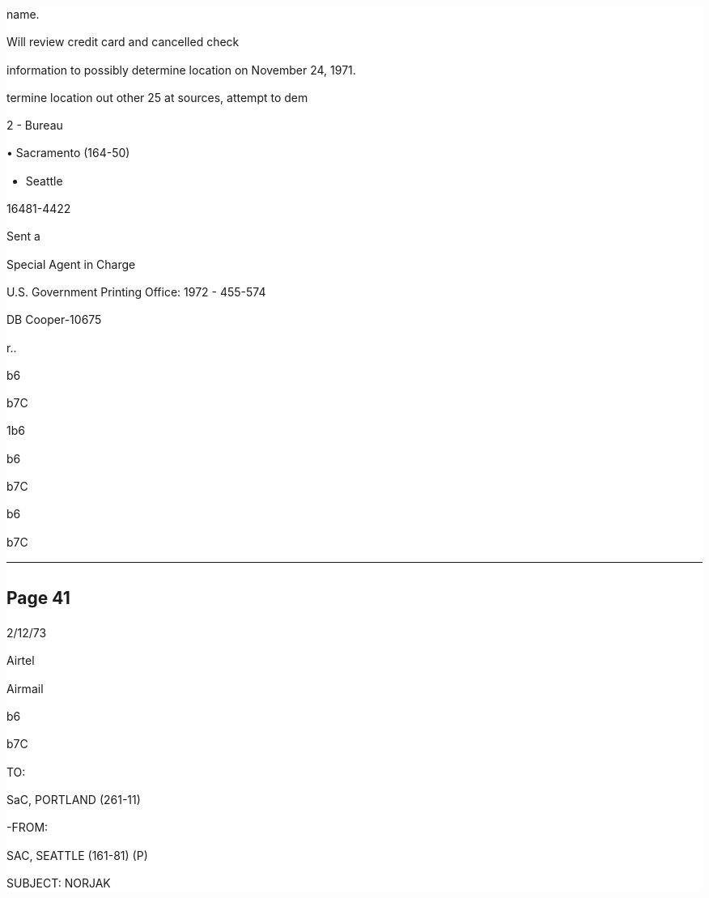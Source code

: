 name.

Will review credit card and cancelled check

information to possibly determine location on November 24, 1971.

termine location out other 25 at sources, attempt to dem

2 - Bureau

• Sacramento (164-50)

- Seattle

16481-4422

Sent a

Special Agent in Charge

U.S. Government Printing Office: 1972 - 455-574

DB Cooper-10675

r..

b6

b7C

1b6

b6

b7C

b6

b7C

---

## Page 41

2/12/73

Airtel

Airmail

b6

b7C

TO:

SaC, PORTLAND (261-11)

-FROM:

SAC, SEATTLE (161-81) (P)

SUBJECT: NORJAK
